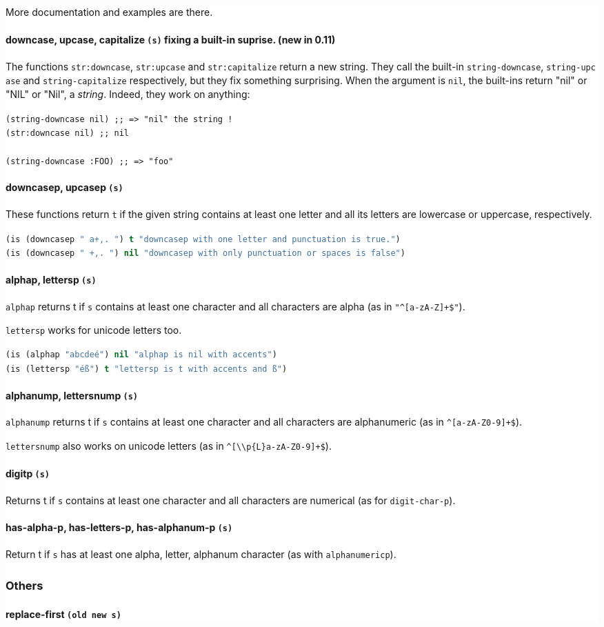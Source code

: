 More documentation and examples are there.


#### downcase, upcase, capitalize `(s)` fixing a built-in suprise. (new in 0.11)

The functions `str:downcase`, `str:upcase` and `str:capitalize` return
a new string. They call the built-in `string-downcase`,
`string-upcase` and `string-capitalize` respectively, but they fix
something surprising. When the argument is `nil`, the built-ins return
"nil" or "NIL" or "Nil", a *string*. Indeed, they work on anything:

    (string-downcase nil) ;; => "nil" the string !
    (str:downcase nil) ;; nil

    (string-downcase :FOO) ;; => "foo"

#### downcasep, upcasep `(s)`

These functions return `t` if the given string contains at least one
letter and all its letters are lowercase or uppercase, respectively.

```lisp
(is (downcasep " a+,. ") t "downcasep with one letter and punctuation is true.")
(is (downcasep " +,. ") nil "downcasep with only punctuation or spaces is false")
```

#### alphap, lettersp `(s)`

`alphap` returns t if `s` contains at least one character and all characters are
  alpha (as in `"^[a-zA-Z]+$"`).

`lettersp` works for unicode letters too.

~~~lisp
(is (alphap "abcdeé") nil "alphap is nil with accents")
(is (lettersp "éß") t "lettersp is t with accents and ß")
~~~

#### alphanump, lettersnump `(s)`

`alphanump` returns t if `s` contains at least one character and all characters are alphanumeric (as in `^[a-zA-Z0-9]+$`).

`lettersnump` also works on unicode letters (as in `^[\\p{L}a-zA-Z0-9]+$`).

#### digitp `(s)`

Returns t if `s` contains at least one character and all characters are numerical (as for `digit-char-p`).

#### has-alpha-p, has-letters-p, has-alphanum-p `(s)`

Return t if `s` has at least one alpha, letter, alphanum character (as with `alphanumericp`).

### Others

#### replace-first `(old new s)`
